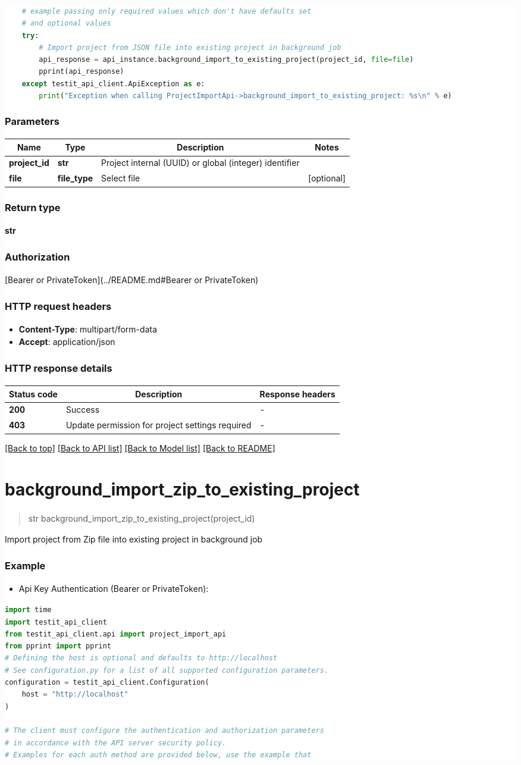 ```python
    # example passing only required values which don't have defaults set
    # and optional values
    try:
        # Import project from JSON file into existing project in background job
        api_response = api_instance.background_import_to_existing_project(project_id, file=file)
        pprint(api_response)
    except testit_api_client.ApiException as e:
        print("Exception when calling ProjectImportApi->background_import_to_existing_project: %s\n" % e)
```


### Parameters

Name | Type | Description  | Notes
------------- | ------------- | ------------- | -------------
 **project_id** | **str**| Project internal (UUID) or global (integer) identifier |
 **file** | **file_type**| Select file | [optional]

### Return type

**str**

### Authorization

[Bearer or PrivateToken](../README.md#Bearer or PrivateToken)

### HTTP request headers

 - **Content-Type**: multipart/form-data
 - **Accept**: application/json


### HTTP response details

| Status code | Description | Response headers |
|-------------|-------------|------------------|
**200** | Success |  -  |
**403** | Update permission for project settings required |  -  |

[[Back to top]](#) [[Back to API list]](../README.md#documentation-for-api-endpoints) [[Back to Model list]](../README.md#documentation-for-models) [[Back to README]](../README.md)

# **background_import_zip_to_existing_project**
> str background_import_zip_to_existing_project(project_id)

Import project from Zip file into existing project in background job

### Example

* Api Key Authentication (Bearer or PrivateToken):

```python
import time
import testit_api_client
from testit_api_client.api import project_import_api
from pprint import pprint
# Defining the host is optional and defaults to http://localhost
# See configuration.py for a list of all supported configuration parameters.
configuration = testit_api_client.Configuration(
    host = "http://localhost"
)

# The client must configure the authentication and authorization parameters
# in accordance with the API server security policy.
# Examples for each auth method are provided below, use the example that
```